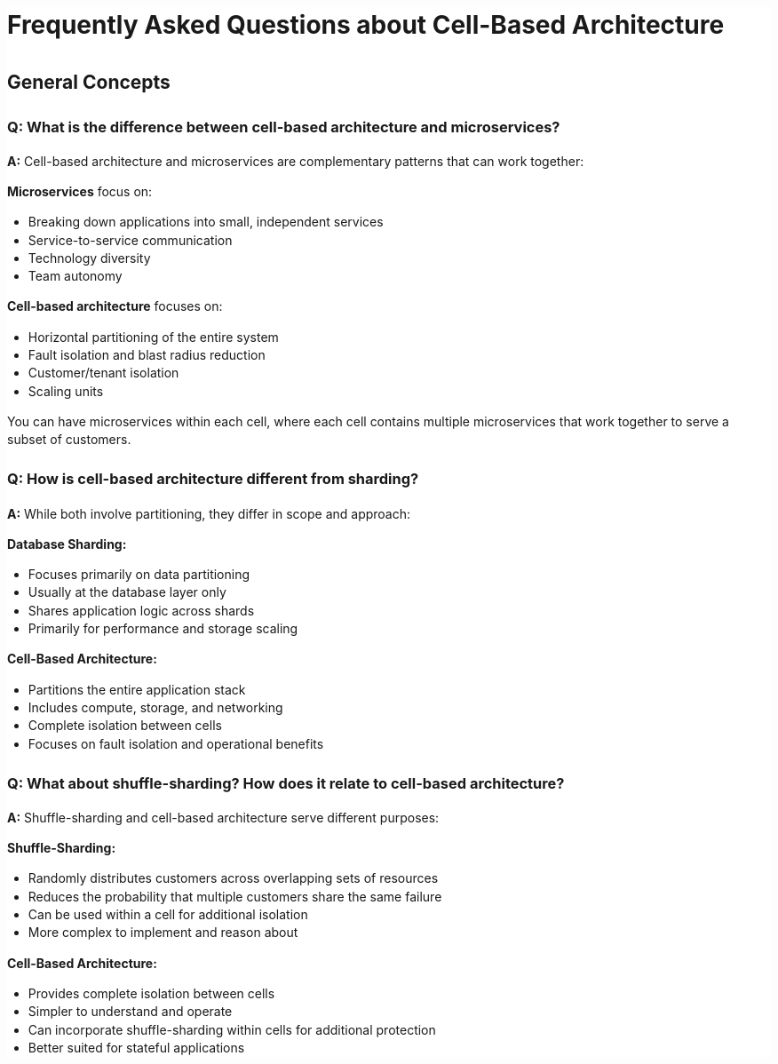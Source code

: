 # Frequently Asked Questions about Cell-Based Architecture

## General Concepts

### Q: What is the difference between cell-based architecture and microservices?

**A:** Cell-based architecture and microservices are complementary patterns that can work together:

**Microservices** focus on:
- Breaking down applications into small, independent services
- Service-to-service communication
- Technology diversity
- Team autonomy

**Cell-based architecture** focuses on:
- Horizontal partitioning of the entire system
- Fault isolation and blast radius reduction
- Customer/tenant isolation
- Scaling units

You can have microservices within each cell, where each cell contains multiple microservices that work together to serve a subset of customers.

### Q: How is cell-based architecture different from sharding?

**A:** While both involve partitioning, they differ in scope and approach:

**Database Sharding:**
- Focuses primarily on data partitioning
- Usually at the database layer only
- Shares application logic across shards
- Primarily for performance and storage scaling

**Cell-Based Architecture:**
- Partitions the entire application stack
- Includes compute, storage, and networking
- Complete isolation between cells
- Focuses on fault isolation and operational benefits

### Q: What about shuffle-sharding? How does it relate to cell-based architecture?

**A:** Shuffle-sharding and cell-based architecture serve different purposes:

**Shuffle-Sharding:**
- Randomly distributes customers across overlapping sets of resources
- Reduces the probability that multiple customers share the same failure
- Can be used within a cell for additional isolation
- More complex to implement and reason about

**Cell-Based Architecture:**
- Provides complete isolation between cells
- Simpler to understand and operate
- Can incorporate shuffle-sharding within cells for additional protection
- Better suited for stateful applications
